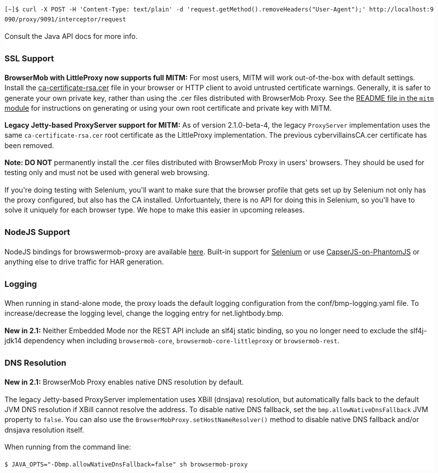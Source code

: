     [~]$ curl -X POST -H 'Content-Type: text/plain' -d 'request.getMethod().removeHeaders("User-Agent");' http://localhost:9090/proxy/9091/interceptor/request
    
Consult the Java API docs for more info.

### SSL Support

**BrowserMob with LittleProxy now supports full MITM:** For most users, MITM will work out-of-the-box with default settings. Install the [ca-certificate-rsa.cer](/sslSupport/ca-certificate-rsa.cer) file in your browser or HTTP client to avoid untrusted certificate warnings. Generally, it is safer to generate your own private key, rather than using the .cer files distributed with BrowserMob Proxy. See the [README file in the `mitm` module](/mitm/README.md) for instructions on generating or using your own root certificate and private key with MITM.

**Legacy Jetty-based ProxyServer support for MITM:** As of version 2.1.0-beta-4, the legacy `ProxyServer` implementation uses the same `ca-certificate-rsa.cer` root certificate as the LittleProxy implementation. The previous cybervillainsCA.cer certificate has been removed.

**Note: DO NOT** permanently install the .cer files distributed with BrowserMob Proxy in users' browsers. They should be used for testing only and must not be used with general web browsing.

If you're doing testing with Selenium, you'll want to make sure that the browser profile that gets set up by Selenium not only has the proxy configured, but also has the CA installed. Unfortuantely, there is no API for doing this in Selenium, so you'll have to solve it uniquely for each browser type. We hope to make this easier in upcoming releases.

### NodeJS Support

NodeJS bindings for browswermob-proxy are available [here](https://github.com/zzo/browsermob-node).  Built-in support for [Selenium](http://seleniumhq.org) or use [CapserJS-on-PhantomJS](http://casperjs.org) or anything else to drive traffic for HAR generation.

### Logging

When running in stand-alone mode, the proxy loads the default logging configuration from the conf/bmp-logging.yaml file. To increase/decrease the logging level, change the logging entry for net.lightbody.bmp.

**New in 2.1:** Neither Embedded Mode nor the REST API include an slf4j static binding, so you no longer need to exclude the slf4j-jdk14 dependency when including `browsermob-core`, `browsermob-core-littleproxy` or `browsermob-rest`.

### DNS Resolution

**New in 2.1:** BrowserMob Proxy enables native DNS resolution by default.

The legacy Jetty-based ProxyServer implementation uses XBill (dnsjava) resolution, but automatically falls back to the default JVM DNS resolution if XBill cannot resolve the address. To disable native DNS fallback, set the `bmp.allowNativeDnsFallback` JVM property to `false`. You can also use the `BrowserMobProxy.setHostNameResolver()` method to disable native DNS fallback and/or dnsjava resolution itself.

When running from the command line:

    $ JAVA_OPTS="-Dbmp.allowNativeDnsFallback=false" sh browsermob-proxy

